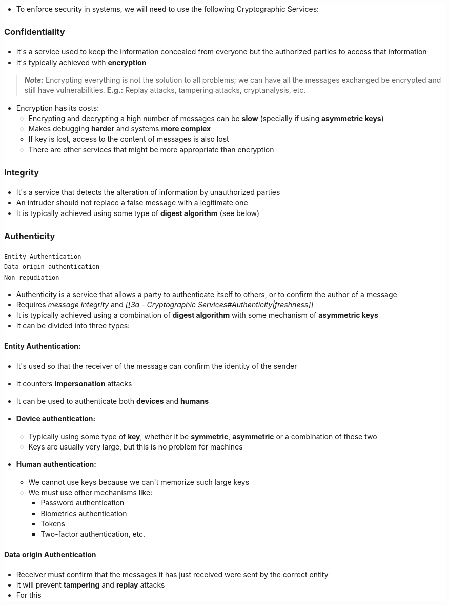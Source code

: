 - To enforce security in systems, we will need to use the following Cryptographic Services:
### Confidentiality

- It's a service used to keep the information concealed from everyone but the authorized parties to access that information
- It's typically achieved with **encryption**

> ___Note:___ Encrypting everything is not the solution to all problems; we can have all the messages exchanged be encrypted and still have vulnerabilities. **E.g.:** Replay attacks, tampering attacks, cryptanalysis, etc.

- Encryption has its costs:
	- Encrypting and decrypting a high number of messages can be **slow** (specially if using **asymmetric keys**)
	- Makes debugging **harder** and systems **more complex**
	- If key is lost, access to the content of messages is also lost
	- There are other services that might be more appropriate than encryption
### Integrity

- It's a service that detects the alteration of information by unauthorized parties
- An intruder should not replace a false message with a legitimate one
- It is typically achieved using some type of **digest algorithm** (see below)

### Authenticity
	Entity Authentication
	Data origin authentication
	Non-repudiation

- Authenticity is a service that allows a party to authenticate itself to others, or to confirm the author of a message
- Requires _message integrity_ and _[[3a - Cryptographic Services#Authenticity|freshness]]_
- It is typically achieved using a combination of **digest algorithm** with some mechanism of **asymmetric keys**
- It can be divided into three types:
#### Entity Authentication:
- It's used so that the receiver of the message can confirm the identity of the sender
- It counters **impersonation** attacks
- It can be used to authenticate both **devices** and **humans**

- **Device authentication:**
	- Typically using some type of **key**, whether it be **symmetric**, **asymmetric** or a combination of these two
	- Keys are usually very large, but this is no problem for machines
	
- **Human authentication:**
	- We cannot use keys because we can't memorize such large keys
	- We must use other mechanisms like:
		- Password authentication
		- Biometrics authentication
		- Tokens
		- Two-factor authentication, etc.

#### Data origin Authentication
- Receiver must confirm that the messages it has just received were sent by the correct entity
- It will prevent **tampering** and **replay** attacks
- For this
